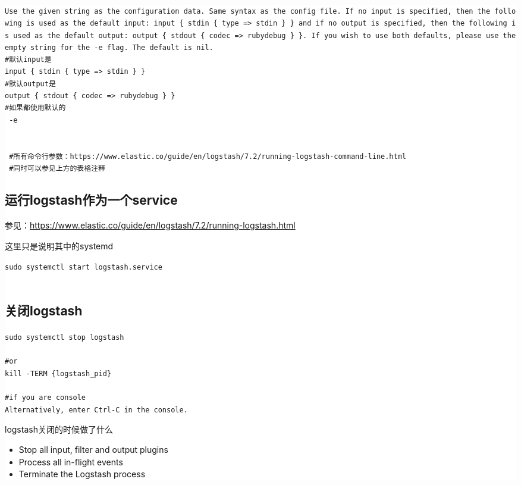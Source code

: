 ```properties
Use the given string as the configuration data. Same syntax as the config file. If no input is specified, then the following is used as the default input: input { stdin { type => stdin } } and if no output is specified, then the following is used as the default output: output { stdout { codec => rubydebug } }. If you wish to use both defaults, please use the empty string for the -e flag. The default is nil.
#默认input是
input { stdin { type => stdin } }
#默认output是
output { stdout { codec => rubydebug } }
#如果都使用默认的
 -e
 
 
 #所有命令行参数：https://www.elastic.co/guide/en/logstash/7.2/running-logstash-command-line.html  
 #同时可以参见上方的表格注释

```



## 运行logstash作为一个service

参见：https://www.elastic.co/guide/en/logstash/7.2/running-logstash.html

这里只是说明其中的systemd

```shell
sudo systemctl start logstash.service


```



## 关闭logstash

```shell
sudo systemctl stop logstash

#or
kill -TERM {logstash_pid}

#if you are console 
Alternatively, enter Ctrl-C in the console.
```




logstash关闭的时候做了什么

- Stop all input, filter and output plugins
- Process all in-flight events
- Terminate the Logstash process


